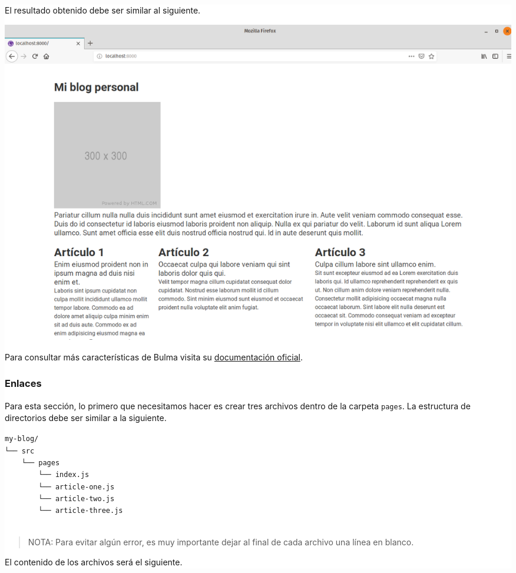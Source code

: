 El resultado obtenido debe ser similar al siguiente.

![Sitio con bulma y contenido personalizado](img/mini-blog-custom-content.png)

Para consultar más características de Bulma visita su [documentación oficial](https://bulma.io/documentation/).

### Enlaces

Para esta sección, lo primero que necesitamos hacer es crear tres archivos dentro de la carpeta `pages`. La estructura de directorios debe ser similar a la siguiente.

```bash
my-blog/
└── src
    └── pages
        └── index.js
        └── article-one.js
        └── article-two.js
        └── article-three.js
        
```
> NOTA: Para evitar algún error, es muy importante dejar al final de cada archivo una línea en blanco.

El contenido de los archivos será el siguiente.
